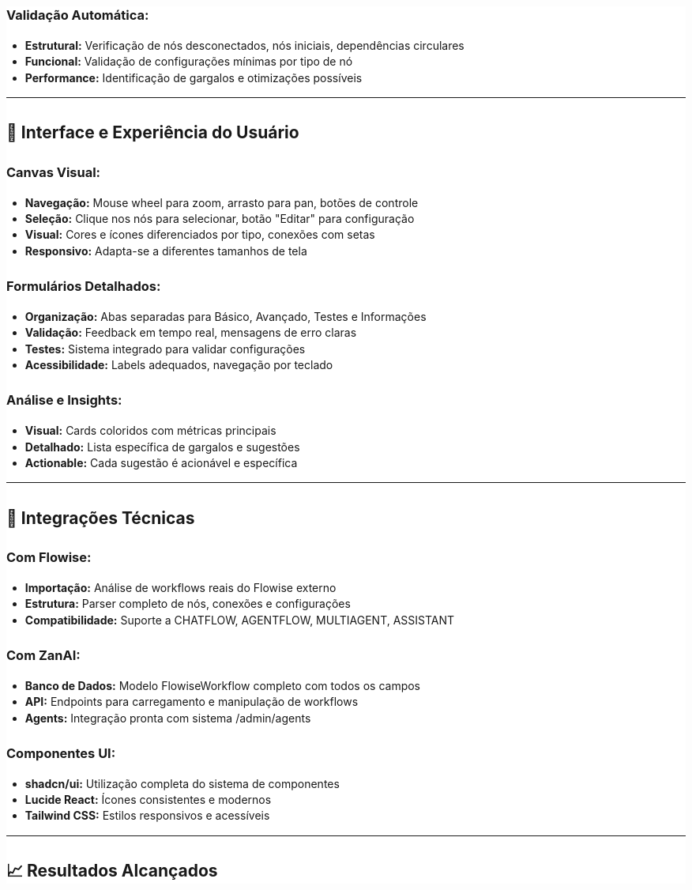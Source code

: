 ### **Validação Automática:**
- **Estrutural:** Verificação de nós desconectados, nós iniciais, dependências circulares
- **Funcional:** Validação de configurações mínimas por tipo de nó
- **Performance:** Identificação de gargalos e otimizações possíveis

---

## 🎨 **Interface e Experiência do Usuário**

### **Canvas Visual:**
- **Navegação:** Mouse wheel para zoom, arrasto para pan, botões de controle
- **Seleção:** Clique nos nós para selecionar, botão "Editar" para configuração
- **Visual:** Cores e ícones diferenciados por tipo, conexões com setas
- **Responsivo:** Adapta-se a diferentes tamanhos de tela

### **Formulários Detalhados:**
- **Organização:** Abas separadas para Básico, Avançado, Testes e Informações
- **Validação:** Feedback em tempo real, mensagens de erro claras
- **Testes:** Sistema integrado para validar configurações
- **Acessibilidade:** Labels adequados, navegação por teclado

### **Análise e Insights:**
- **Visual:** Cards coloridos com métricas principais
- **Detalhado:** Lista específica de gargalos e sugestões
- **Actionable:** Cada sugestão é acionável e específica

---

## 🔧 **Integrações Técnicas**

### **Com Flowise:**
- **Importação:** Análise de workflows reais do Flowise externo
- **Estrutura:** Parser completo de nós, conexões e configurações
- **Compatibilidade:** Suporte a CHATFLOW, AGENTFLOW, MULTIAGENT, ASSISTANT

### **Com ZanAI:**
- **Banco de Dados:** Modelo FlowiseWorkflow completo com todos os campos
- **API:** Endpoints para carregamento e manipulação de workflows
- **Agents:** Integração pronta com sistema /admin/agents

### **Componentes UI:**
- **shadcn/ui:** Utilização completa do sistema de componentes
- **Lucide React:** Ícones consistentes e modernos
- **Tailwind CSS:** Estilos responsivos e acessíveis

---

## 📈 **Resultados Alcançados**
